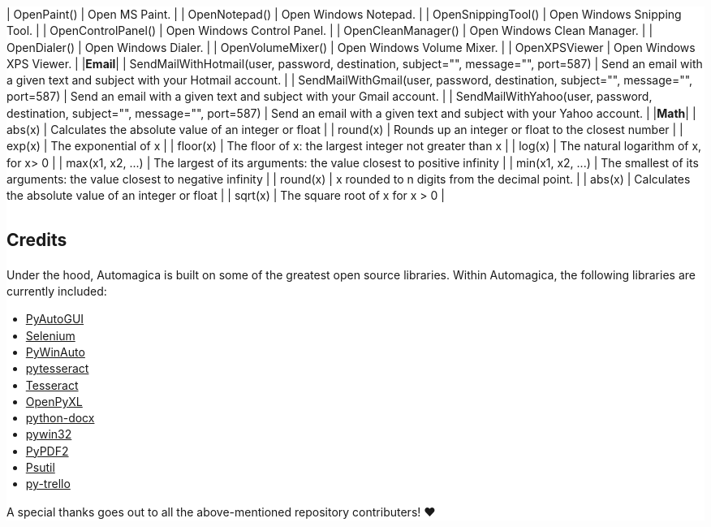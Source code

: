 | OpenPaint() | Open MS Paint. |
| OpenNotepad() | Open Windows Notepad. |
| OpenSnippingTool() | Open Windows Snipping Tool. |
| OpenControlPanel() | Open Windows Control Panel. |
| OpenCleanManager() | Open Windows Clean Manager. |
| OpenDialer() | Open Windows Dialer. |
| OpenVolumeMixer() | Open Windows Volume Mixer. |
| OpenXPSViewer | Open Windows XPS Viewer. |
|**Email**|
| SendMailWithHotmail(user, password, destination, subject="", message="", port=587) | Send an email with a given text and subject with your Hotmail account. |
| SendMailWithGmail(user, password, destination, subject="", message="", port=587) | Send an email with a given text and subject with your Gmail account. |
| SendMailWithYahoo(user, password, destination, subject="", message="", port=587) | Send an email with a given text and subject with your Yahoo account. |
|**Math**|
| abs(x) | Calculates the absolute value of an integer or float |
| round(x) | Rounds up an integer or float to the closest number |
| exp(x) | The exponential of x |
| floor(x) | The floor of x: the largest integer not greater than x |
| log(x) | The natural logarithm of x, for x> 0 |
| max(x1, x2, ...) | The largest of its arguments: the value closest to positive infinity |
| min(x1, x2, ...) | The smallest of its arguments: the value closest to negative infinity |
| round(x) | x rounded to n digits from the decimal point. |
| abs(x) | Calculates the absolute value of an integer or float |
| sqrt(x) | The square root of x for x > 0 |


## Credits
Under the hood, Automagica is built on some of the greatest open source libraries. Within Automagica, the following libraries are currently included:
- [PyAutoGUI](https://github.com/asweigart/pyautogui)
- [Selenium](https://github.com/baijum/selenium-python)
- [PyWinAuto](https://github.com/pywinauto/pywinauto)
- [pytesseract](https://github.com/madmaze/pytesseract)
- [Tesseract](https://github.com/tesseract-ocr/tesseract)
- [OpenPyXL](https://bitbucket.org/openpyxl/openpyxl)
- [python-docx](https://github.com/python-openxml/python-docx)
- [pywin32](https://github.com/mhammond/pywin32)
- [PyPDF2](https://github.com/mstamy2/PyPDF2)
- [Psutil](https://pypi.org/project/psutil/)
- [py-trello](https://github.com/sarumont/py-trello)

A special thanks goes out to all the above-mentioned repository contributers! :heart:
